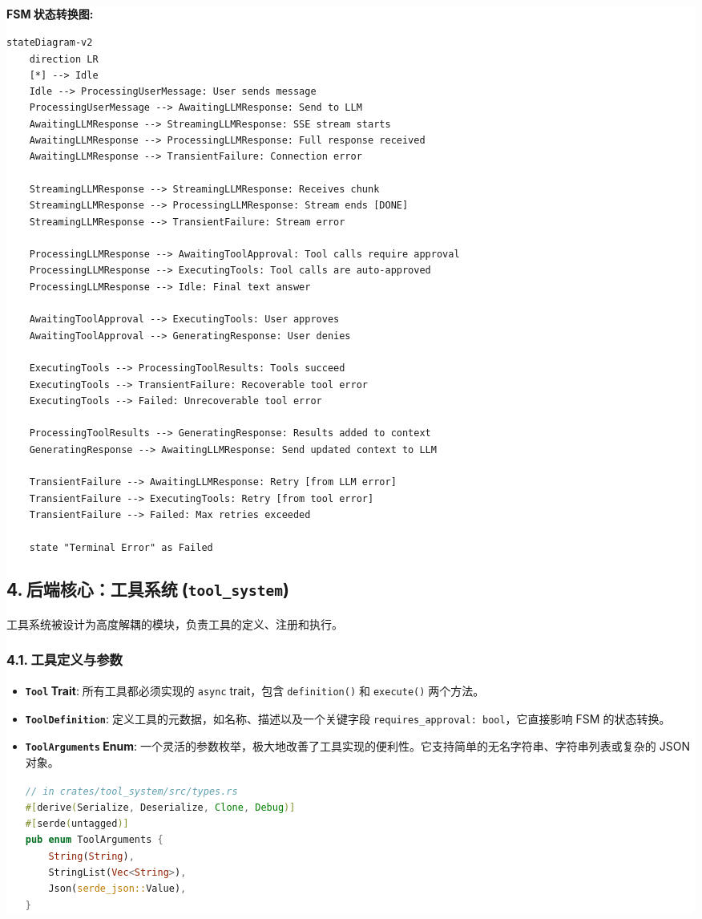 **FSM 状态转换图:**

```mermaid
stateDiagram-v2
    direction LR
    [*] --> Idle
    Idle --> ProcessingUserMessage: User sends message
    ProcessingUserMessage --> AwaitingLLMResponse: Send to LLM
    AwaitingLLMResponse --> StreamingLLMResponse: SSE stream starts
    AwaitingLLMResponse --> ProcessingLLMResponse: Full response received
    AwaitingLLMResponse --> TransientFailure: Connection error
    
    StreamingLLMResponse --> StreamingLLMResponse: Receives chunk
    StreamingLLMResponse --> ProcessingLLMResponse: Stream ends [DONE]
    StreamingLLMResponse --> TransientFailure: Stream error

    ProcessingLLMResponse --> AwaitingToolApproval: Tool calls require approval
    ProcessingLLMResponse --> ExecutingTools: Tool calls are auto-approved
    ProcessingLLMResponse --> Idle: Final text answer
    
    AwaitingToolApproval --> ExecutingTools: User approves
    AwaitingToolApproval --> GeneratingResponse: User denies
    
    ExecutingTools --> ProcessingToolResults: Tools succeed
    ExecutingTools --> TransientFailure: Recoverable tool error
    ExecutingTools --> Failed: Unrecoverable tool error
    
    ProcessingToolResults --> GeneratingResponse: Results added to context
    GeneratingResponse --> AwaitingLLMResponse: Send updated context to LLM
    
    TransientFailure --> AwaitingLLMResponse: Retry [from LLM error]
    TransientFailure --> ExecutingTools: Retry [from tool error]
    TransientFailure --> Failed: Max retries exceeded
    
    state "Terminal Error" as Failed
```

## 4. 后端核心：工具系统 (`tool_system`)

工具系统被设计为高度解耦的模块，负责工具的定义、注册和执行。

### 4.1. 工具定义与参数

-   **`Tool` Trait**: 所有工具都必须实现的 `async` trait，包含 `definition()` 和 `execute()` 两个方法。
-   **`ToolDefinition`**: 定义工具的元数据，如名称、描述以及一个关键字段 `requires_approval: bool`，它直接影响 FSM 的状态转换。
-   **`ToolArguments` Enum**: 一个灵活的参数枚举，极大地改善了工具实现的便利性。它支持简单的无名字符串、字符串列表或复杂的 JSON 对象。

    ```rust
    // in crates/tool_system/src/types.rs
    #[derive(Serialize, Deserialize, Clone, Debug)]
    #[serde(untagged)]
    pub enum ToolArguments {
        String(String),
        StringList(Vec<String>),
        Json(serde_json::Value),
    }
    ```
